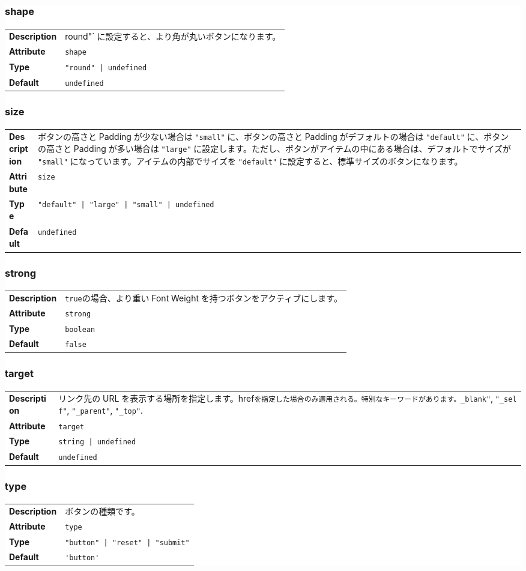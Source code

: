 ### shape

|                 |                                                      |
| --------------- | ---------------------------------------------------- |
| **Description** | round"` に設定すると、より角が丸いボタンになります。 |
| **Attribute**   | `shape`                                              |
| **Type**        | `"round" \| undefined`                               |
| **Default**     | `undefined`                                          |

### size

|                 |                                                                                                                                                                                                                                                                                                                                                        |
| --------------- | ------------------------------------------------------------------------------------------------------------------------------------------------------------------------------------------------------------------------------------------------------------------------------------------------------------------------------------------------------ |
| **Description** | ボタンの高さと Padding が少ない場合は `"small"` に、ボタンの高さと Padding がデフォルトの場合は `"default"` に、ボタンの高さと Padding が多い場合は `"large"` に設定します。ただし、ボタンがアイテムの中にある場合は、デフォルトでサイズが `"small"` になっています。アイテムの内部でサイズを `"default"` に設定すると、標準サイズのボタンになります。 |
| **Attribute**   | `size`                                                                                                                                                                                                                                                                                                                                                 |
| **Type**        | `"default" \| "large" \| "small" \| undefined`                                                                                                                                                                                                                                                                                                         |
| **Default**     | `undefined`                                                                                                                                                                                                                                                                                                                                            |

### strong

|                 |                                                                       |
| --------------- | --------------------------------------------------------------------- |
| **Description** | `true`の場合、より重い Font Weight を持つボタンをアクティブにします。 |
| **Attribute**   | `strong`                                                              |
| **Type**        | `boolean`                                                             |
| **Default**     | `false`                                                               |

### target

|                 |                                                                                                                                                       |
| --------------- | ----------------------------------------------------------------------------------------------------------------------------------------------------- |
| **Description** | リンク先の URL を表示する場所を指定します。href`を指定した場合のみ適用される。特別なキーワードがあります。_blank"`, `"_self"`, `"_parent"`, `"_top"`. |
| **Attribute**   | `target`                                                                                                                                              |
| **Type**        | `string \| undefined`                                                                                                                                 |
| **Default**     | `undefined`                                                                                                                                           |

### type

|                 |                                   |
| --------------- | --------------------------------- |
| **Description** | ボタンの種類です。                |
| **Attribute**   | `type`                            |
| **Type**        | `"button" \| "reset" \| "submit"` |
| **Default**     | `'button'`                        |
